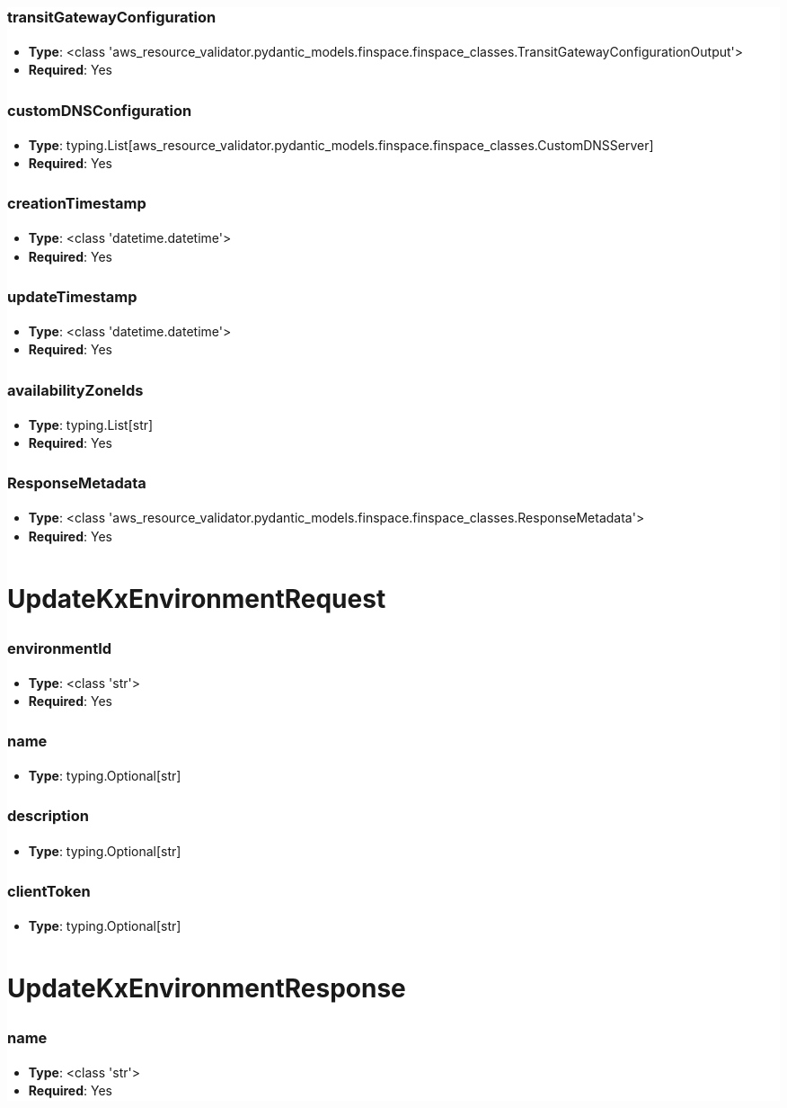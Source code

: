 ### transitGatewayConfiguration
- **Type**: <class 'aws_resource_validator.pydantic_models.finspace.finspace_classes.TransitGatewayConfigurationOutput'>
- **Required**: Yes

### customDNSConfiguration
- **Type**: typing.List[aws_resource_validator.pydantic_models.finspace.finspace_classes.CustomDNSServer]
- **Required**: Yes

### creationTimestamp
- **Type**: <class 'datetime.datetime'>
- **Required**: Yes

### updateTimestamp
- **Type**: <class 'datetime.datetime'>
- **Required**: Yes

### availabilityZoneIds
- **Type**: typing.List[str]
- **Required**: Yes

### ResponseMetadata
- **Type**: <class 'aws_resource_validator.pydantic_models.finspace.finspace_classes.ResponseMetadata'>
- **Required**: Yes


# UpdateKxEnvironmentRequest

### environmentId
- **Type**: <class 'str'>
- **Required**: Yes

### name
- **Type**: typing.Optional[str]

### description
- **Type**: typing.Optional[str]

### clientToken
- **Type**: typing.Optional[str]


# UpdateKxEnvironmentResponse

### name
- **Type**: <class 'str'>
- **Required**: Yes
